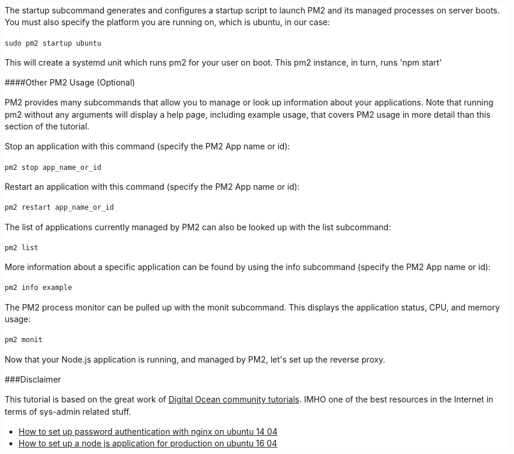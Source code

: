 The startup subcommand generates and configures a startup script to launch PM2 and its managed processes on server boots. You must also specify the platform you are running on, which is ubuntu, in our case:

`sudo pm2 startup ubuntu`

This will create a systemd unit which runs pm2 for your user on boot. This pm2 instance, in turn, runs 'npm start'

####Other PM2 Usage (Optional)

PM2 provides many subcommands that allow you to manage or look up information about your applications. Note that running pm2 without any arguments will display a help page, including example usage, that covers PM2 usage in more detail than this section of the tutorial.

Stop an application with this command (specify the PM2 App name or id):

`pm2 stop app_name_or_id`

Restart an application with this command (specify the PM2 App name or id):

`pm2 restart app_name_or_id`

The list of applications currently managed by PM2 can also be looked up with the list subcommand:

`pm2 list`

More information about a specific application can be found by using the info subcommand (specify the PM2 App name or id):

`pm2 info example`

The PM2 process monitor can be pulled up with the monit subcommand. This displays the application status, CPU, and memory usage:

`pm2 monit`

Now that your Node.js application is running, and managed by PM2, let's set up the reverse proxy.

###Disclaimer

This tutorial is based on the great work of [Digital Ocean community tutorials](https://www.digitalocean.com/community/tutorials/). IMHO one of the best resources in the Internet in terms of sys-admin related stuff.

- [How to set up password authentication with nginx on ubuntu 14 04](https://www.digitalocean.com/community/tutorials/how-to-set-up-password-authentication-with-nginx-on-ubuntu-14-04)
- [How to set up a node js application for production on ubuntu 16 04](https://www.digitalocean.com/community/tutorials/how-to-set-up-a-node-js-application-for-production-on-ubuntu-16-04)
